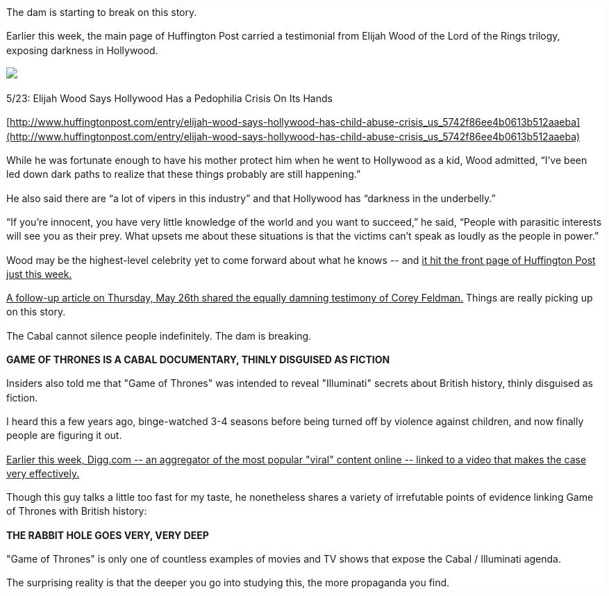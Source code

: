 The dam is starting to break on this story.

Earlier this week, the main page of Huffington Post carried a testimonial from Elijah Wood of the Lord of the Rings trilogy, exposing darkness in Hollywood.

![](/images/huff_elijah.jpg)

5/23: Elijah Wood Says Hollywood Has a Pedophilia Crisis On Its Hands

[http://www.huffingtonpost.com/entry/elijah-wood-says-hollywood-has-child-abuse-crisis_us_5742f86ee4b0613b512aaeba](http://www.huffingtonpost.com/entry/elijah-wood-says-hollywood-has-child-abuse-crisis_us_5742f86ee4b0613b512aaeba)

While he was fortunate enough to have his mother protect him when he went to Hollywood as a kid, Wood admitted, “I’ve been led down dark paths to realize that these things probably are still happening.” 

He also said there are “a lot of vipers in this industry” and that Hollywood has “darkness in the underbelly.” 

“If you’re innocent, you have very little knowledge of the world and you want to succeed,” he said, “﻿People with parasitic interests will see you as their prey. What upsets me about these situations is that the victims can’t speak as loudly as the people in power.”

Wood may be the highest-level celebrity yet to come forward about what he knows -- and [it hit the front page of Huffington Post just this week.](http://www.huffingtonpost.com/entry/elijah-wood-says-hollywood-has-child-abuse-crisis_us_5742f86ee4b0613b512aaeba)

[A follow-up article on Thursday, May 26th shared the equally damning testimony of Corey Feldman.](http://www.huffingtonpost.com/entry/corey-feldman-child-abuse-hollywood_us_5746ec0de4b03ede4413e74c) Things are really picking up on this story.

The Cabal cannot silence people indefinitely. The dam is breaking.

**GAME OF THRONES IS A CABAL DOCUMENTARY, THINLY DISGUISED AS FICTION**

Insiders also told me that "Game of Thrones" was intended to reveal "Illuminati" secrets about British history, thinly disguised as fiction.

I heard this a few years ago, binge-watched 3-4 seasons before being turned off by violence against children, and now finally people are figuring it out.

[Earlier this week, Digg.com -- an aggregator of the most popular "viral" content online -- linked to a video that makes the case very effectively.](http://digg.com/video/westeros-game-thrones-great-britain)

Though this guy talks a little too fast for my taste, he nonetheless shares a variety of irrefutable points of evidence linking Game of Thrones with British history:

<iframe allowfullscreen="" frameborder="0" height="315" src="https://www.youtube.com/embed/Pj9fn4L4Njk" width="560"></iframe>

**THE RABBIT HOLE GOES VERY, VERY DEEP**

"Game of Thrones" is only one of countless examples of movies and TV shows that expose the Cabal / Illuminati agenda.

The surprising reality is that the deeper you go into studying this, the more propaganda you find.
